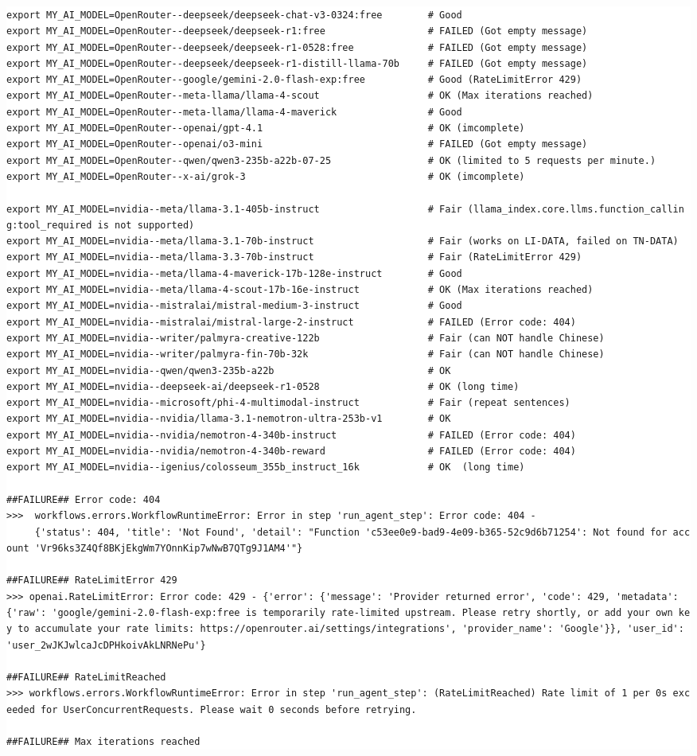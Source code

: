 ```
export MY_AI_MODEL=OpenRouter--deepseek/deepseek-chat-v3-0324:free        # Good
export MY_AI_MODEL=OpenRouter--deepseek/deepseek-r1:free                  # FAILED (Got empty message)
export MY_AI_MODEL=OpenRouter--deepseek/deepseek-r1-0528:free             # FAILED (Got empty message)
export MY_AI_MODEL=OpenRouter--deepseek/deepseek-r1-distill-llama-70b     # FAILED (Got empty message)
export MY_AI_MODEL=OpenRouter--google/gemini-2.0-flash-exp:free           # Good (RateLimitError 429)
export MY_AI_MODEL=OpenRouter--meta-llama/llama-4-scout                   # OK (Max iterations reached)
export MY_AI_MODEL=OpenRouter--meta-llama/llama-4-maverick                # Good
export MY_AI_MODEL=OpenRouter--openai/gpt-4.1                             # OK (imcomplete)
export MY_AI_MODEL=OpenRouter--openai/o3-mini                             # FAILED (Got empty message)
export MY_AI_MODEL=OpenRouter--qwen/qwen3-235b-a22b-07-25                 # OK (limited to 5 requests per minute.)
export MY_AI_MODEL=OpenRouter--x-ai/grok-3                                # OK (imcomplete)

export MY_AI_MODEL=nvidia--meta/llama-3.1-405b-instruct                   # Fair (llama_index.core.llms.function_calling:tool_required is not supported)
export MY_AI_MODEL=nvidia--meta/llama-3.1-70b-instruct                    # Fair (works on LI-DATA, failed on TN-DATA)
export MY_AI_MODEL=nvidia--meta/llama-3.3-70b-instruct                    # Fair (RateLimitError 429)
export MY_AI_MODEL=nvidia--meta/llama-4-maverick-17b-128e-instruct        # Good
export MY_AI_MODEL=nvidia--meta/llama-4-scout-17b-16e-instruct            # OK (Max iterations reached)
export MY_AI_MODEL=nvidia--mistralai/mistral-medium-3-instruct            # Good
export MY_AI_MODEL=nvidia--mistralai/mistral-large-2-instruct             # FAILED (Error code: 404)
export MY_AI_MODEL=nvidia--writer/palmyra-creative-122b                   # Fair (can NOT handle Chinese)
export MY_AI_MODEL=nvidia--writer/palmyra-fin-70b-32k                     # Fair (can NOT handle Chinese)
export MY_AI_MODEL=nvidia--qwen/qwen3-235b-a22b                           # OK
export MY_AI_MODEL=nvidia--deepseek-ai/deepseek-r1-0528                   # OK (long time)
export MY_AI_MODEL=nvidia--microsoft/phi-4-multimodal-instruct            # Fair (repeat sentences)
export MY_AI_MODEL=nvidia--nvidia/llama-3.1-nemotron-ultra-253b-v1        # OK
export MY_AI_MODEL=nvidia--nvidia/nemotron-4-340b-instruct                # FAILED (Error code: 404)
export MY_AI_MODEL=nvidia--nvidia/nemotron-4-340b-reward                  # FAILED (Error code: 404)
export MY_AI_MODEL=nvidia--igenius/colosseum_355b_instruct_16k            # OK  (long time)

##FAILURE## Error code: 404
>>>  workflows.errors.WorkflowRuntimeError: Error in step 'run_agent_step': Error code: 404 -
     {'status': 404, 'title': 'Not Found', 'detail': "Function 'c53ee0e9-bad9-4e09-b365-52c9d6b71254': Not found for account 'Vr96ks3Z4Qf8BKjEkgWm7YOnnKip7wNwB7QTg9J1AM4'"}

##FAILURE## RateLimitError 429
>>> openai.RateLimitError: Error code: 429 - {'error': {'message': 'Provider returned error', 'code': 429, 'metadata': {'raw': 'google/gemini-2.0-flash-exp:free is temporarily rate-limited upstream. Please retry shortly, or add your own key to accumulate your rate limits: https://openrouter.ai/settings/integrations', 'provider_name': 'Google'}}, 'user_id': 'user_2wJKJwlcaJcDPHkoivAkLNRNePu'}

##FAILURE## RateLimitReached
>>> workflows.errors.WorkflowRuntimeError: Error in step 'run_agent_step': (RateLimitReached) Rate limit of 1 per 0s exceeded for UserConcurrentRequests. Please wait 0 seconds before retrying.

##FAILURE## Max iterations reached
```